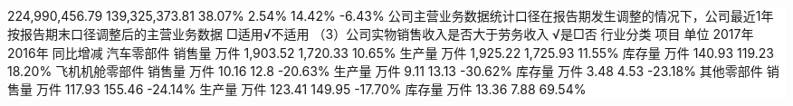 224,990,456.79
139,325,373.81
38.07%
2.54%
14.42%
-6.43%
公司主营业务数据统计口径在报告期发生调整的情况下，公司最近1年按报告期末口径调整后的主营业务数据
□适用√不适用
（3）公司实物销售收入是否大于劳务收入
√是□否
行业分类
项目
单位
2017年
2016年
同比增减
汽车零部件
销售量
万件
1,903.52
1,720.33
10.65%
生产量
万件
1,925.22
1,725.93
11.55%
库存量
万件
140.93
119.23
18.20%
飞机机舱零部件
销售量
万件
10.16
12.8
-20.63%
生产量
万件
9.11
13.13
-30.62%
库存量
万件
3.48
4.53
-23.18%
其他零部件
销售量
万件
117.93
155.46
-24.14%
生产量
万件
123.41
149.95
-17.70%
库存量
万件
13.36
7.88
69.54%